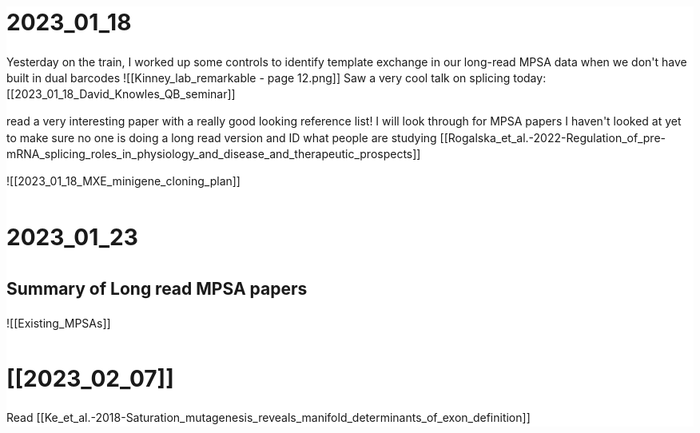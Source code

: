 # 2023_01_18 
Yesterday on the train, I worked up some controls to identify template exchange in our long-read MPSA data when we don't have built in dual barcodes
![[Kinney_lab_remarkable - page 12.png]]
Saw a very cool talk on splicing today: [[2023_01_18_David_Knowles_QB_seminar]]

read a very interesting paper with a really good looking reference list! I will look through for MPSA papers I haven't looked at yet to make sure no one is doing a long read version and ID what people are studying
[[Rogalska_et_al.-2022-Regulation_of_pre-mRNA_splicing_roles_in_physiology_and_disease_and_therapeutic_prospects]]

![[2023_01_18_MXE_minigene_cloning_plan]]

# 2023_01_23
## Summary of Long read MPSA papers
![[Existing_MPSAs]]

# [[2023_02_07]]
Read [[Ke_et_al.-2018-Saturation_mutagenesis_reveals_manifold_determinants_of_exon_definition]]

